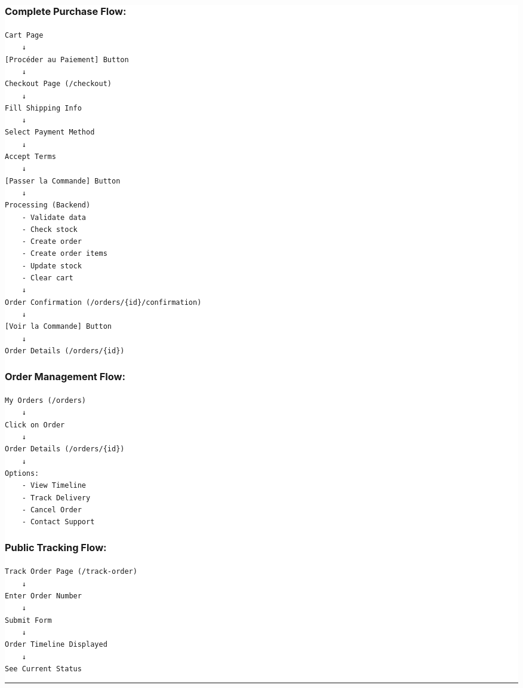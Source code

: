 ### **Complete Purchase Flow**:

```
Cart Page
    ↓
[Procéder au Paiement] Button
    ↓
Checkout Page (/checkout)
    ↓
Fill Shipping Info
    ↓
Select Payment Method
    ↓
Accept Terms
    ↓
[Passer la Commande] Button
    ↓
Processing (Backend)
    - Validate data
    - Check stock
    - Create order
    - Create order items
    - Update stock
    - Clear cart
    ↓
Order Confirmation (/orders/{id}/confirmation)
    ↓
[Voir la Commande] Button
    ↓
Order Details (/orders/{id})
```

### **Order Management Flow**:

```
My Orders (/orders)
    ↓
Click on Order
    ↓
Order Details (/orders/{id})
    ↓
Options:
    - View Timeline
    - Track Delivery
    - Cancel Order
    - Contact Support
```

### **Public Tracking Flow**:

```
Track Order Page (/track-order)
    ↓
Enter Order Number
    ↓
Submit Form
    ↓
Order Timeline Displayed
    ↓
See Current Status
```

---